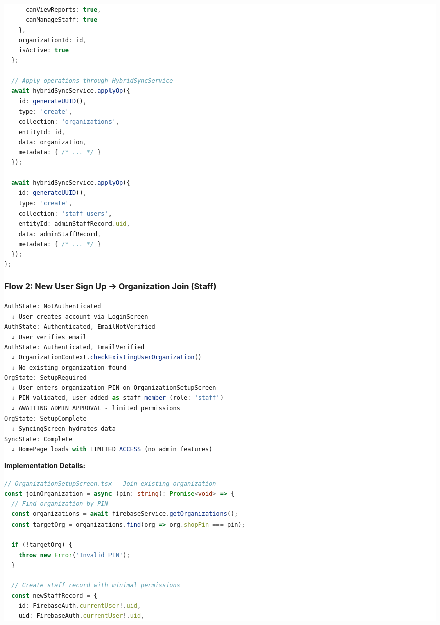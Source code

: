 ```typescript
      canViewReports: true,
      canManageStaff: true
    },
    organizationId: id,
    isActive: true
  };

  // Apply operations through HybridSyncService
  await hybridSyncService.applyOp({
    id: generateUUID(),
    type: 'create',
    collection: 'organizations', 
    entityId: id,
    data: organization,
    metadata: { /* ... */ }
  });

  await hybridSyncService.applyOp({
    id: generateUUID(),
    type: 'create',
    collection: 'staff-users',
    entityId: adminStaffRecord.uid,
    data: adminStaffRecord,
    metadata: { /* ... */ }
  });
};
```

### Flow 2: New User Sign Up → Organization Join (Staff)

```typescript
AuthState: NotAuthenticated
  ↓ User creates account via LoginScreen  
AuthState: Authenticated, EmailNotVerified
  ↓ User verifies email
AuthState: Authenticated, EmailVerified
  ↓ OrganizationContext.checkExistingUserOrganization()
  ↓ No existing organization found
OrgState: SetupRequired
  ↓ User enters organization PIN on OrganizationSetupScreen
  ↓ PIN validated, user added as staff member (role: 'staff')
  ↓ AWAITING ADMIN APPROVAL - limited permissions
OrgState: SetupComplete
  ↓ SyncingScreen hydrates data
SyncState: Complete
  ↓ HomePage loads with LIMITED ACCESS (no admin features)
```

**Implementation Details:**
```typescript
// OrganizationSetupScreen.tsx - Join existing organization
const joinOrganization = async (pin: string): Promise<void> => {
  // Find organization by PIN
  const organizations = await firebaseService.getOrganizations();
  const targetOrg = organizations.find(org => org.shopPin === pin);
  
  if (!targetOrg) {
    throw new Error('Invalid PIN');
  }

  // Create staff record with minimal permissions
  const newStaffRecord = {
    id: FirebaseAuth.currentUser!.uid,
    uid: FirebaseAuth.currentUser!.uid,
```